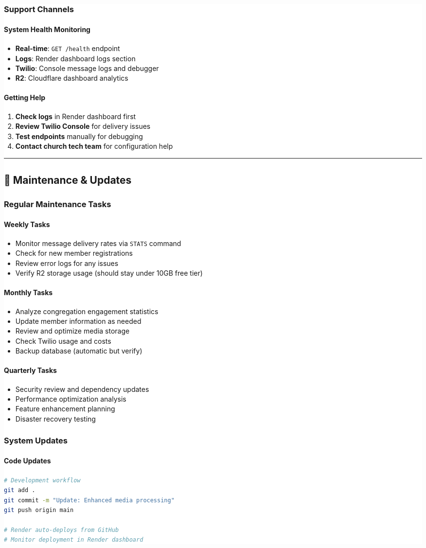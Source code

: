 ### Support Channels

#### **System Health Monitoring**
- **Real-time**: `GET /health` endpoint
- **Logs**: Render dashboard logs section
- **Twilio**: Console message logs and debugger
- **R2**: Cloudflare dashboard analytics

#### **Getting Help**
1. **Check logs** in Render dashboard first
2. **Review Twilio Console** for delivery issues
3. **Test endpoints** manually for debugging
4. **Contact church tech team** for configuration help

---

## 🔄 Maintenance & Updates

### Regular Maintenance Tasks

#### **Weekly Tasks**
- Monitor message delivery rates via `STATS` command
- Check for new member registrations  
- Review error logs for any issues
- Verify R2 storage usage (should stay under 10GB free tier)

#### **Monthly Tasks**
- Analyze congregation engagement statistics
- Update member information as needed
- Review and optimize media storage
- Check Twilio usage and costs
- Backup database (automatic but verify)

#### **Quarterly Tasks**
- Security review and dependency updates
- Performance optimization analysis
- Feature enhancement planning
- Disaster recovery testing

### System Updates

#### **Code Updates**
```bash
# Development workflow
git add .
git commit -m "Update: Enhanced media processing"
git push origin main

# Render auto-deploys from GitHub
# Monitor deployment in Render dashboard
```
